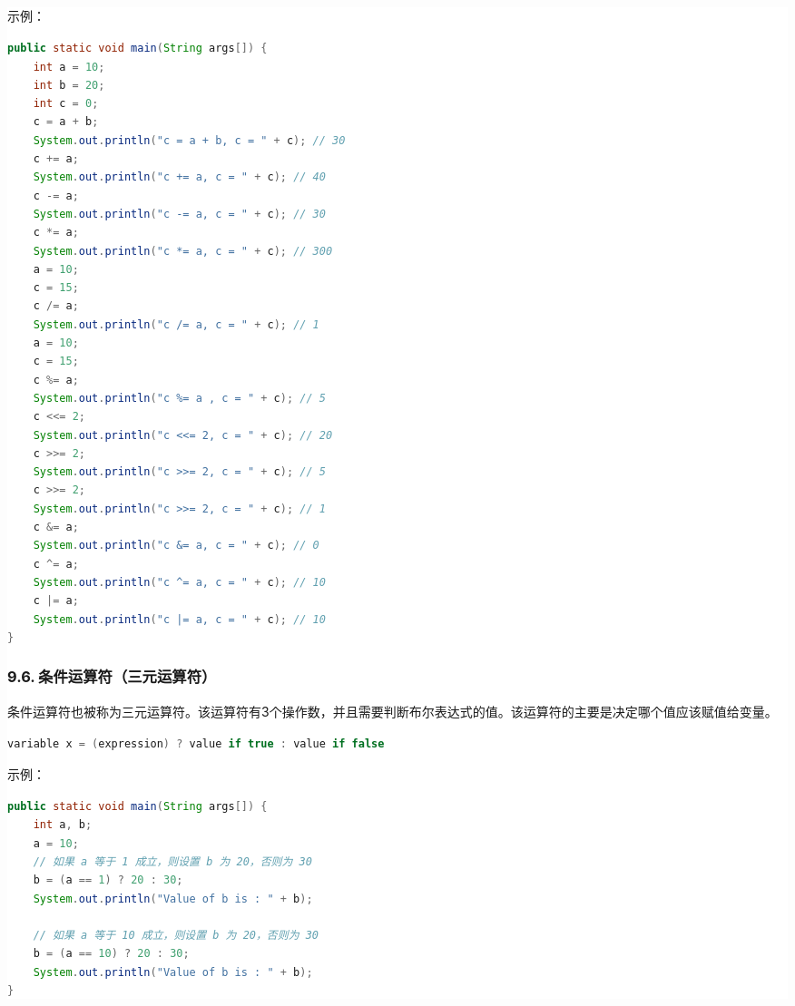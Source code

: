 示例：

```java
public static void main(String args[]) {
    int a = 10;
    int b = 20;
    int c = 0;
    c = a + b;
    System.out.println("c = a + b, c = " + c); // 30
    c += a;
    System.out.println("c += a, c = " + c); // 40
    c -= a;
    System.out.println("c -= a, c = " + c); // 30
    c *= a;
    System.out.println("c *= a, c = " + c); // 300
    a = 10;
    c = 15;
    c /= a;
    System.out.println("c /= a, c = " + c); // 1
    a = 10;
    c = 15;
    c %= a;
    System.out.println("c %= a , c = " + c); // 5
    c <<= 2;
    System.out.println("c <<= 2, c = " + c); // 20
    c >>= 2;
    System.out.println("c >>= 2, c = " + c); // 5
    c >>= 2;
    System.out.println("c >>= 2, c = " + c); // 1
    c &= a;
    System.out.println("c &= a, c = " + c); // 0
    c ^= a;
    System.out.println("c ^= a, c = " + c); // 10
    c |= a;
    System.out.println("c |= a, c = " + c); // 10
}
```

### 9.6. 条件运算符（三元运算符）

条件运算符也被称为三元运算符。该运算符有3个操作数，并且需要判断布尔表达式的值。该运算符的主要是决定哪个值应该赋值给变量。

```java
variable x = (expression) ? value if true : value if false
```

示例：

```java
public static void main(String args[]) {
    int a, b;
    a = 10;
    // 如果 a 等于 1 成立，则设置 b 为 20，否则为 30
    b = (a == 1) ? 20 : 30;
    System.out.println("Value of b is : " + b);

    // 如果 a 等于 10 成立，则设置 b 为 20，否则为 30
    b = (a == 10) ? 20 : 30;
    System.out.println("Value of b is : " + b);
}
```
